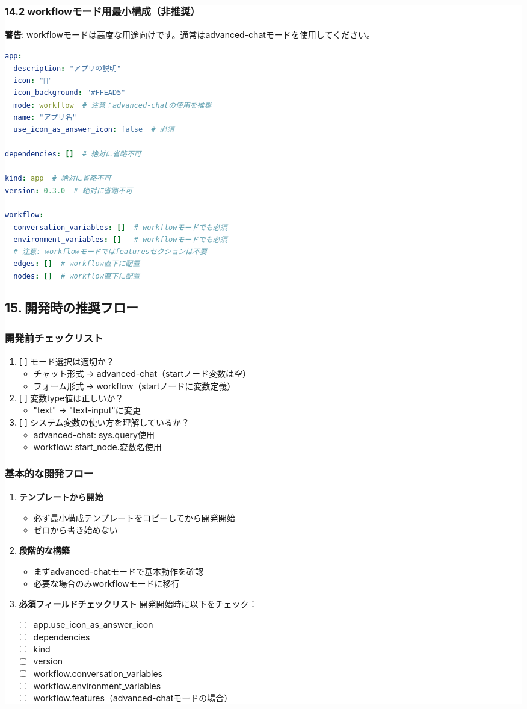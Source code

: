 ### 14.2 workflowモード用最小構成（非推奨）

**警告**: workflowモードは高度な用途向けです。通常はadvanced-chatモードを使用してください。

```yaml
app:
  description: "アプリの説明"
  icon: "🤖"
  icon_background: "#FFEAD5"
  mode: workflow  # 注意：advanced-chatの使用を推奨
  name: "アプリ名"
  use_icon_as_answer_icon: false  # 必須
  
dependencies: []  # 絶対に省略不可

kind: app  # 絶対に省略不可
version: 0.3.0  # 絶対に省略不可

workflow:
  conversation_variables: []  # workflowモードでも必須
  environment_variables: []   # workflowモードでも必須
  # 注意: workflowモードではfeaturesセクションは不要
  edges: []  # workflow直下に配置
  nodes: []  # workflow直下に配置
```

## 15. 開発時の推奨フロー

### 開発前チェックリスト
1. [ ] モード選択は適切か？
   - チャット形式 → advanced-chat（startノード変数は空）
   - フォーム形式 → workflow（startノードに変数定義）
2. [ ] 変数type値は正しいか？
   - "text" → "text-input"に変更
3. [ ] システム変数の使い方を理解しているか？
   - advanced-chat: sys.query使用
   - workflow: start_node.変数名使用

### 基本的な開発フロー
1. **テンプレートから開始**
   - 必ず最小構成テンプレートをコピーしてから開発開始
   - ゼロから書き始めない

2. **段階的な構築**
   - まずadvanced-chatモードで基本動作を確認
   - 必要な場合のみworkflowモードに移行

3. **必須フィールドチェックリスト**
   開発開始時に以下をチェック：
   - [ ] app.use_icon_as_answer_icon
   - [ ] dependencies
   - [ ] kind
   - [ ] version
   - [ ] workflow.conversation_variables
   - [ ] workflow.environment_variables
   - [ ] workflow.features（advanced-chatモードの場合）
